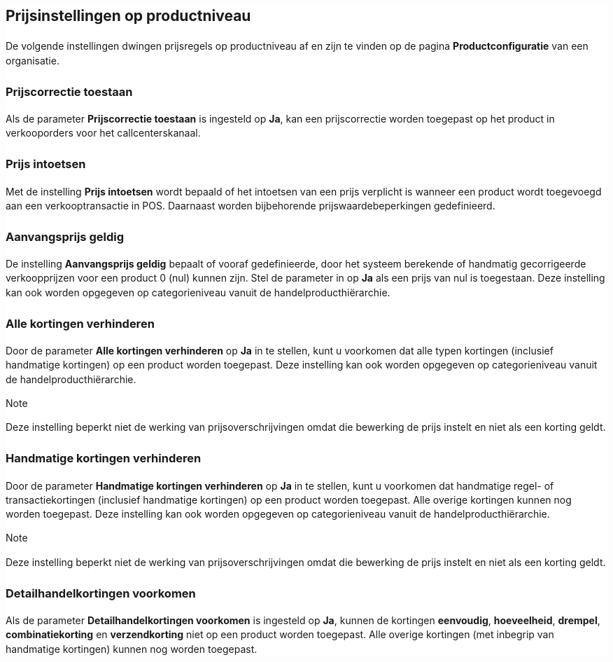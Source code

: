 ## <a name="product-level-pricing-settings"></a>Prijsinstellingen op productniveau

De volgende instellingen dwingen prijsregels op productniveau af en zijn te vinden op de pagina **Productconfiguratie** van een organisatie.

### <a name="allow-price-adjust"></a>Prijscorrectie toestaan

Als de parameter **Prijscorrectie toestaan** is ingesteld op **Ja**, kan een prijscorrectie worden toegepast op het product in verkooporders voor het callcenterskanaal.

### <a name="key-in-price"></a>Prijs intoetsen

Met de instelling **Prijs intoetsen** wordt bepaald of het intoetsen van een prijs verplicht is wanneer een product wordt toegevoegd aan een verkooptransactie in POS. Daarnaast worden bijbehorende prijswaardebeperkingen gedefinieerd.

### <a name="zero-price-valid"></a>Aanvangsprijs geldig

De instelling **Aanvangsprijs geldig** bepaalt of vooraf gedefinieerde, door het systeem berekende of handmatig gecorrigeerde verkoopprijzen voor een product 0 (nul) kunnen zijn. Stel de parameter in op **Ja** als een prijs van nul is toegestaan. Deze instelling kan ook worden opgegeven op categorieniveau vanuit de handelproducthiërarchie.

### <a name="prevent-all-discounts"></a>Alle kortingen verhinderen

Door de parameter **Alle kortingen verhinderen** op **Ja** in te stellen, kunt u voorkomen dat alle typen kortingen (inclusief handmatige kortingen) op een product worden toegepast. Deze instelling kan ook worden opgegeven op categorieniveau vanuit de handelproducthiërarchie.

> [!NOTE]
> Deze instelling beperkt niet de werking van prijsoverschrijvingen omdat die bewerking de prijs instelt en niet als een korting geldt.

### <a name="prevent-manual-discounts"></a>Handmatige kortingen verhinderen

Door de parameter **Handmatige kortingen verhinderen** op **Ja** in te stellen, kunt u voorkomen dat handmatige regel- of transactiekortingen (inclusief handmatige kortingen) op een product worden toegepast. Alle overige kortingen kunnen nog worden toegepast. Deze instelling kan ook worden opgegeven op categorieniveau vanuit de handelproducthiërarchie.

> [!NOTE]
> Deze instelling beperkt niet de werking van prijsoverschrijvingen omdat die bewerking de prijs instelt en niet als een korting geldt.

### <a name="prevent-retail-discounts"></a>Detailhandelkortingen voorkomen

Als de parameter **Detailhandelkortingen voorkomen** is ingesteld op **Ja**, kunnen de kortingen **eenvoudig**, **hoeveelheid**, **drempel**, **combinatiekorting** en **verzendkorting** niet op een product worden toegepast. Alle overige kortingen (met inbegrip van handmatige kortingen) kunnen nog worden toegepast.
